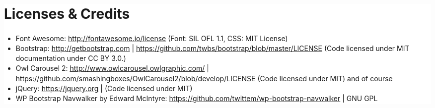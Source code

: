 Licenses & Credits
=
- Font Awesome: http://fontawesome.io/license (Font: SIL OFL 1.1, CSS: MIT License)
- Bootstrap: http://getbootstrap.com | https://github.com/twbs/bootstrap/blob/master/LICENSE (Code licensed under MIT documentation under CC BY 3.0.)
- Owl Carousel 2: http://www.owlcarousel.owlgraphic.com/ | https://github.com/smashingboxes/OwlCarousel2/blob/develop/LICENSE (Code licensed under MIT)
and of course
- jQuery: https://jquery.org | (Code licensed under MIT)
- WP Bootstrap Navwalker by Edward McIntyre: https://github.com/twittem/wp-bootstrap-navwalker | GNU GPL
